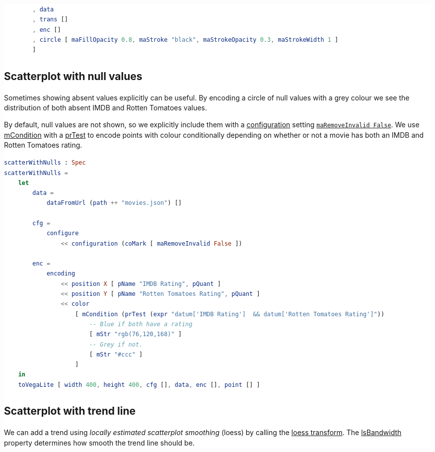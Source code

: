 ```elm {v}
        , data
        , trans []
        , enc []
        , circle [ maFillOpacity 0.8, maStroke "black", maStrokeOpacity 0.3, maStrokeWidth 1 ]
        ]
```

## Scatterplot with null values

Sometimes showing absent values explicitly can be useful. By encoding a circle of null values with a grey colour we see the distribution of both absent IMDB and Rotten Tomatoes values.

By default, null values are not shown, so we explicitly include them with a [configuration](https://package.elm-lang.org/packages/gicentre/elm-vegalite/latest/VegaLite#configuration) setting [`maRemoveInvalid False`](https://package.elm-lang.org/packages/gicentre/elm-vegalite/latest/VegaLite#coRemoveInvalid). We use [mCondition](https://package.elm-lang.org/packages/gicentre/elm-vegalite/latest/VegaLite#mCondition) with a [prTest](https://package.elm-lang.org/packages/gicentre/elm-vegalite/latest/VegaLite#prTest) to encode points with colour conditionally depending on whether or not a movie has both an IMDB and Rotten Tomatoes rating.

```elm {v}
scatterWithNulls : Spec
scatterWithNulls =
    let
        data =
            dataFromUrl (path ++ "movies.json") []

        cfg =
            configure
                << configuration (coMark [ maRemoveInvalid False ])

        enc =
            encoding
                << position X [ pName "IMDB Rating", pQuant ]
                << position Y [ pName "Rotten Tomatoes Rating", pQuant ]
                << color
                    [ mCondition (prTest (expr "datum['IMDB Rating']  && datum['Rotten Tomatoes Rating']"))
                        -- Blue if both have a rating
                        [ mStr "rgb(76,120,168)" ]
                        -- Grey if not.
                        [ mStr "#ccc" ]
                    ]
    in
    toVegaLite [ width 400, height 400, cfg [], data, enc [], point [] ]
```

## Scatterplot with trend line

We can add a trend using _locally estimated scatterplot smoothing_ (loess) by calling the [loess transform](https://package.elm-lang.org/packages/gicentre/elm-vegalite/latest/VegaLite#3-13-loess-trend-calculation). The [lsBandwidth](https://package.elm-lang.org/packages/gicentre/elm-vegalite/latest/VegaLite#lsBandwidth) property determines how smooth the trend line should be.
